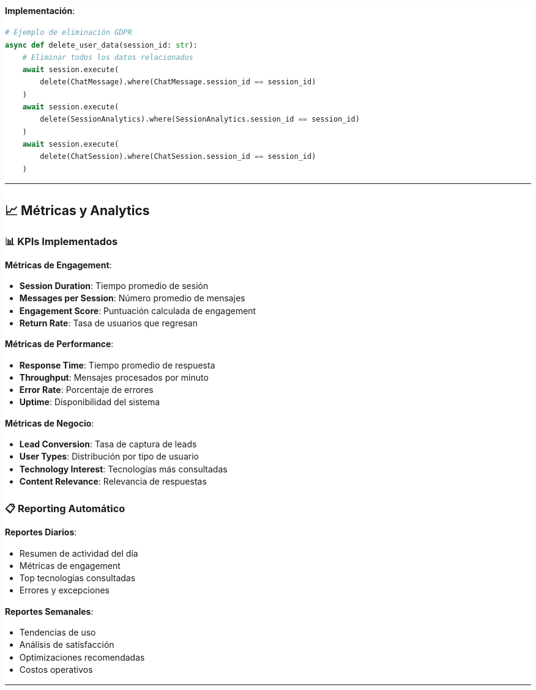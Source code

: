 **Implementación**:
```python
# Ejemplo de eliminación GDPR
async def delete_user_data(session_id: str):
    # Eliminar todos los datos relacionados
    await session.execute(
        delete(ChatMessage).where(ChatMessage.session_id == session_id)
    )
    await session.execute(
        delete(SessionAnalytics).where(SessionAnalytics.session_id == session_id)
    )
    await session.execute(
        delete(ChatSession).where(ChatSession.session_id == session_id)
    )
```

---

## 📈 Métricas y Analytics

### **📊 KPIs Implementados**

**Métricas de Engagement**:
- **Session Duration**: Tiempo promedio de sesión
- **Messages per Session**: Número promedio de mensajes
- **Engagement Score**: Puntuación calculada de engagement
- **Return Rate**: Tasa de usuarios que regresan

**Métricas de Performance**:
- **Response Time**: Tiempo promedio de respuesta
- **Throughput**: Mensajes procesados por minuto
- **Error Rate**: Porcentaje de errores
- **Uptime**: Disponibilidad del sistema

**Métricas de Negocio**:
- **Lead Conversion**: Tasa de captura de leads
- **User Types**: Distribución por tipo de usuario
- **Technology Interest**: Tecnologías más consultadas
- **Content Relevance**: Relevancia de respuestas

### **📋 Reporting Automático**

**Reportes Diarios**:
- Resumen de actividad del día
- Métricas de engagement
- Top tecnologías consultadas
- Errores y excepciones

**Reportes Semanales**:
- Tendencias de uso
- Análisis de satisfacción
- Optimizaciones recomendadas
- Costos operativos

---
